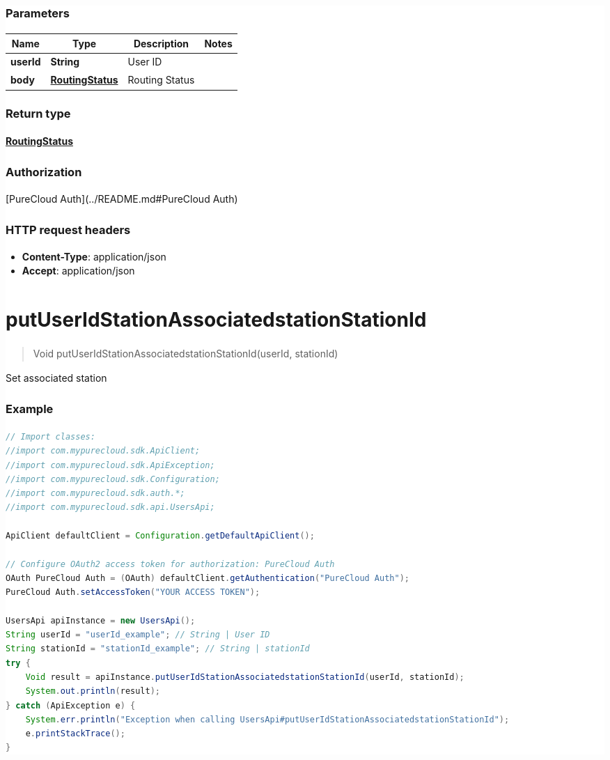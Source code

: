 ### Parameters

Name | Type | Description  | Notes
------------- | ------------- | ------------- | -------------
 **userId** | **String**| User ID |
 **body** | [**RoutingStatus**](RoutingStatus.md)| Routing Status |

### Return type

[**RoutingStatus**](RoutingStatus.md)

### Authorization

[PureCloud Auth](../README.md#PureCloud Auth)

### HTTP request headers

 - **Content-Type**: application/json
 - **Accept**: application/json

<a name="putUserIdStationAssociatedstationStationId"></a>
# **putUserIdStationAssociatedstationStationId**
> Void putUserIdStationAssociatedstationStationId(userId, stationId)

Set associated station



### Example
```java
// Import classes:
//import com.mypurecloud.sdk.ApiClient;
//import com.mypurecloud.sdk.ApiException;
//import com.mypurecloud.sdk.Configuration;
//import com.mypurecloud.sdk.auth.*;
//import com.mypurecloud.sdk.api.UsersApi;

ApiClient defaultClient = Configuration.getDefaultApiClient();

// Configure OAuth2 access token for authorization: PureCloud Auth
OAuth PureCloud Auth = (OAuth) defaultClient.getAuthentication("PureCloud Auth");
PureCloud Auth.setAccessToken("YOUR ACCESS TOKEN");

UsersApi apiInstance = new UsersApi();
String userId = "userId_example"; // String | User ID
String stationId = "stationId_example"; // String | stationId
try {
    Void result = apiInstance.putUserIdStationAssociatedstationStationId(userId, stationId);
    System.out.println(result);
} catch (ApiException e) {
    System.err.println("Exception when calling UsersApi#putUserIdStationAssociatedstationStationId");
    e.printStackTrace();
}
```
